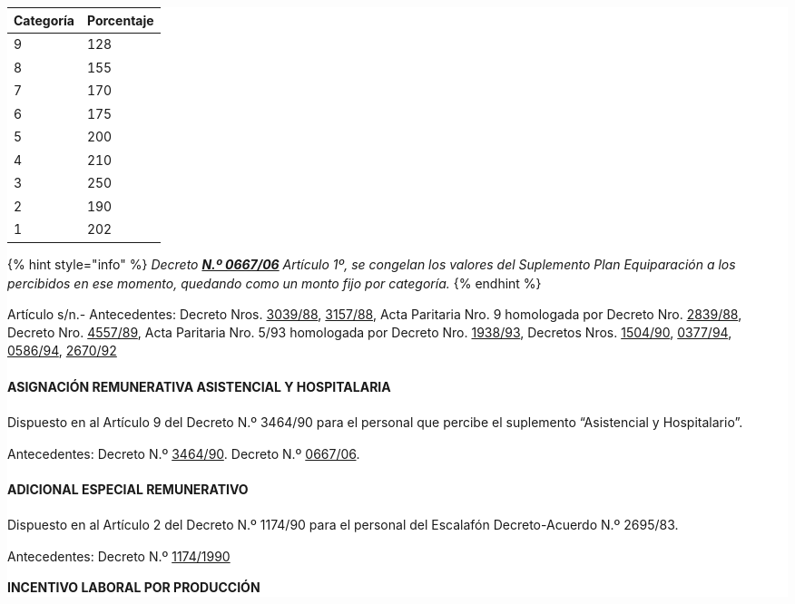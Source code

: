 | Categoría | Porcentaje |
| --------- | ---------- |
| 9         | 128        |
| 8         | 155        |
| 7         | 170        |
| 6         | 175        |
| 5         | 200        |
| 4         | 210        |
| 3         | 250        |
| 2         | 190        |
| 1         | 202        |

{% hint style="info" %}
_Decreto_ [_**N.º 0667/06**_](https://drive.google.com/file/d/19e0mbJ4l\_X\_TEZTs7pJPPEx4\_wxj3DOp/view?usp=sharing) _Artículo 1º, se congelan los valores del Suplemento Plan Equiparación a los percibidos en ese momento, quedando como un monto fijo por categoría._
{% endhint %}

Artículo s/n.- Antecedentes: Decreto Nros. [3039/88](https://drive.google.com/file/d/1sPEmftFbODmeaPzYMIwHFdSNDSvvyBuz/view?usp=sharing), [3157/88](https://drive.google.com/file/d/16ypzLRp\_B6BvapE8F7ioPkGFn6ohLGqM/view?usp=sharing), Acta Paritaria Nro. 9 homologada por Decreto Nro. [2839/88](https://drive.google.com/file/d/1dIYrjv9cTW4gu1ZDSrtXBuM0X3dhJfLc/view?usp=sharing), Decreto Nro. [4557/89](https://drive.google.com/file/d/1EIcbefix\_8-8cdV2Y8YZ48Xq1I9Tbjrw/view?usp=sharing), Acta Paritaria Nro. 5/93 homologada por Decreto Nro. [1938/93](https://drive.google.com/file/d/1faT8BApyH1ao9BY-b1eK22TRCgBIt4-W/view?usp=sharing), Decretos Nros. [1504/90](https://drive.google.com/file/d/1hZ56ye8Zb9dwJtToNz7Vyrx9rlgzGp2g/view?usp=sharing), [0377/94](https://drive.google.com/file/d/1QXmzavaLKqRNiDocWva5VKwzYIfXNOVz/view?usp=sharing), [0586/94](https://drive.google.com/file/d/1anCTXYl3l9ybZxTIlSuLCKwK4VYJ3Sr0/view?usp=sharing), [2670/92](https://drive.google.com/file/d/1ujlYEYy6nPAS2IcVdRET-dVyeOsQaeWx/view?usp=sharing)​

#### **ASIGNACIÓN REMUNERATIVA ASISTENCIAL Y HOSPITALARIA**

Dispuesto en al Artículo 9 del Decreto N.º 3464/90 para el personal que percibe el suplemento “Asistencial y Hospitalario”.

Antecedentes: Decreto N.º [3464/90](https://drive.google.com/file/d/1e-zkKKhqva4PH0H1YLCmJxfrrodMDqzj/view?usp=sharing). Decreto N.º [0667/06](https://drive.google.com/file/d/19e0mbJ4l\_X\_TEZTs7pJPPEx4\_wxj3DOp/view?usp=sharing).

#### **ADICIONAL ESPECIAL REMUNERATIVO**

Dispuesto en al Artículo 2 del Decreto N.º 1174/90 para el personal del Escalafón Decreto-Acuerdo N.º 2695/83.

Antecedentes: Decreto N.º [1174/1990](https://drive.google.com/file/d/1IFslkz84qKINKvSITfq-RYz\_ZnmIwgKw/view?usp=sharing)​

**​INCENTIVO LABORAL POR PRODUCCIÓN**
